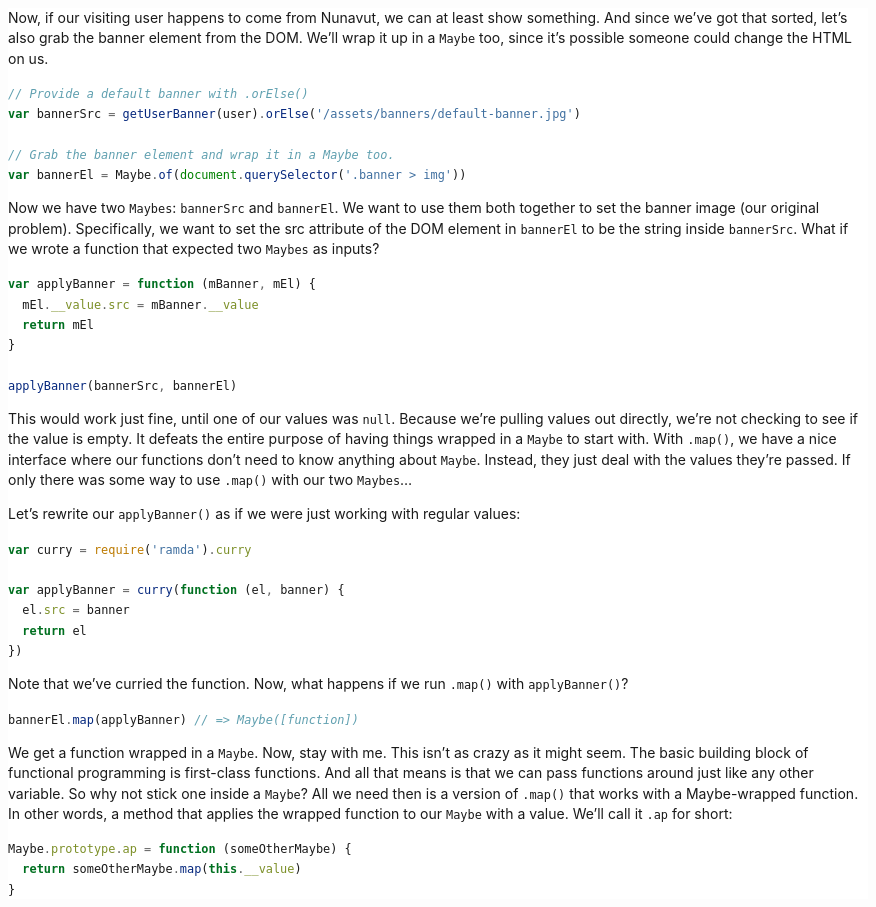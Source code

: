 Now, if our visiting user happens to come from Nunavut, we can at least show something. And since we’ve got that sorted, let’s also grab the banner element from the DOM. We’ll wrap it up in a `Maybe` too, since it’s possible someone could change the HTML on us.

```js
// Provide a default banner with .orElse()
var bannerSrc = getUserBanner(user).orElse('/assets/banners/default-banner.jpg')

// Grab the banner element and wrap it in a Maybe too.
var bannerEl = Maybe.of(document.querySelector('.banner > img'))
```

Now we have two `Maybes`: `bannerSrc` and `bannerEl`. We want to use them both together to set the banner image (our original problem). Specifically, we want to set the src attribute of the DOM element in `bannerEl` to be the string inside `bannerSrc`. What if we wrote a function that expected two `Maybes` as inputs?

```js
var applyBanner = function (mBanner, mEl) {
  mEl.__value.src = mBanner.__value
  return mEl
}

applyBanner(bannerSrc, bannerEl)
```

This would work just fine, until one of our values was `null`. Because we’re pulling values out directly, we’re not checking to see if the value is empty. It defeats the entire purpose of having things wrapped in a `Maybe` to start with. With `.map()`, we have a nice interface where our functions don’t need to know anything about `Maybe`. Instead, they just deal with the values they’re passed. If only there was some way to use `.map()` with our two `Maybes`…

Let’s rewrite our `applyBanner()` as if we were just working with regular values:

```js
var curry = require('ramda').curry

var applyBanner = curry(function (el, banner) {
  el.src = banner
  return el
})
```

Note that we’ve curried the function. Now, what happens if we run `.map()` with `applyBanner()`?

```js
bannerEl.map(applyBanner) // => Maybe([function])
```

We get a function wrapped in a `Maybe`. Now, stay with me. This isn’t as crazy as it might seem. The basic building block of functional programming is first-class functions. And all that means is that we can pass functions around just like any other variable. So why not stick one inside a `Maybe`? All we need then is a version of `.map()` that works with a Maybe-wrapped function. In other words, a method that applies the wrapped function to our `Maybe` with a value. We’ll call it `.ap` for short:

```js
Maybe.prototype.ap = function (someOtherMaybe) {
  return someOtherMaybe.map(this.__value)
}
```
